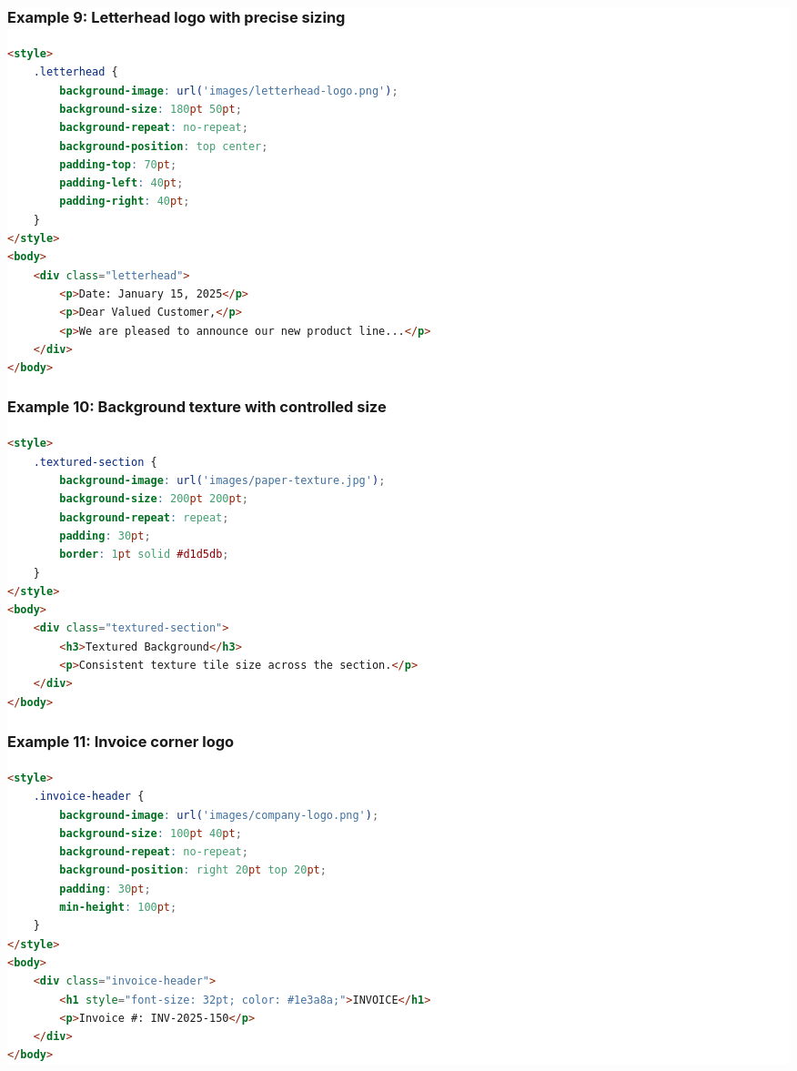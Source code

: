 ### Example 9: Letterhead logo with precise sizing

```html
<style>
    .letterhead {
        background-image: url('images/letterhead-logo.png');
        background-size: 180pt 50pt;
        background-repeat: no-repeat;
        background-position: top center;
        padding-top: 70pt;
        padding-left: 40pt;
        padding-right: 40pt;
    }
</style>
<body>
    <div class="letterhead">
        <p>Date: January 15, 2025</p>
        <p>Dear Valued Customer,</p>
        <p>We are pleased to announce our new product line...</p>
    </div>
</body>
```

### Example 10: Background texture with controlled size

```html
<style>
    .textured-section {
        background-image: url('images/paper-texture.jpg');
        background-size: 200pt 200pt;
        background-repeat: repeat;
        padding: 30pt;
        border: 1pt solid #d1d5db;
    }
</style>
<body>
    <div class="textured-section">
        <h3>Textured Background</h3>
        <p>Consistent texture tile size across the section.</p>
    </div>
</body>
```

### Example 11: Invoice corner logo

```html
<style>
    .invoice-header {
        background-image: url('images/company-logo.png');
        background-size: 100pt 40pt;
        background-repeat: no-repeat;
        background-position: right 20pt top 20pt;
        padding: 30pt;
        min-height: 100pt;
    }
</style>
<body>
    <div class="invoice-header">
        <h1 style="font-size: 32pt; color: #1e3a8a;">INVOICE</h1>
        <p>Invoice #: INV-2025-150</p>
    </div>
</body>
```

